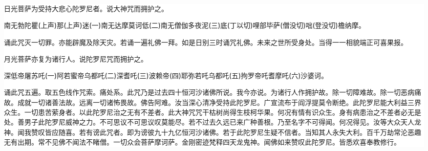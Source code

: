 
日光菩萨为受持大悲心陀罗尼者。说大神咒而拥护之。  

南无勃陀瞿(上声)那(上声)迷(一)南无达摩莫诃低(二)南无僧伽多夜泥(三)底(丁以切)哩部毕萨(僧没切)咄(登没切)檐纳摩。  

诵此咒灭一切罪。亦能辟魔及除天灾。若诵一遍礼佛一拜。如是日别三时诵咒礼佛。未来之世所受身处。当得一一相貌端正可喜果报。  

月光菩萨亦复为诸行人。说陀罗尼咒而拥护之。  

深低帝屠苏吒(一)阿若蜜帝乌都吒(二)深耆吒(三)波赖帝(四)耶弥若吒乌都吒(五)拘罗帝吒耆摩吒(六)沙婆诃。  

诵此咒五遍。取五色线作咒索。痛处系。此咒乃是过去四十恒河沙诸佛所说。我今亦说。为诸行人作拥护故。除一切障难故。除一切恶病痛故。成就一切诸善法故。远离一切诸怖畏故。佛告阿难。汝当深心清净受持此陀罗尼。广宣流布于阎浮提莫令断绝。此陀罗尼能大利益三界众生。一切患苦萦身者。以此陀罗尼治之无有不差者。此大神咒咒干枯树尚得生枝柯华果。何况有情有识众生。身有病患治之不差者必无是处。善男子此陀罗尼威神之力。不可思议不可思议叹莫能尽。若不过去久远已来广种善根。乃至名字不可得闻。何况得见。汝等大众天人龙神。闻我赞叹皆应随喜。若有谤此咒者。即为谤彼九十九亿恒河沙诸佛。若于此陀罗尼生疑不信者。当知其人永失大利。百千万劫常沦恶趣无有出期。常不见佛不闻法不睹僧。一切众会菩萨摩诃萨。金刚密迹梵释四天龙鬼神。闻佛如来赞叹此陀罗尼。皆悉欢喜奉教修行。  
